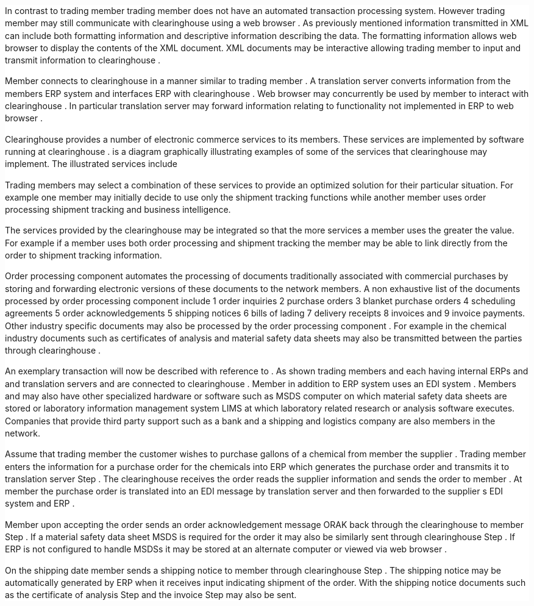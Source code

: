 In contrast to trading member trading member does not have an automated transaction processing system. However trading member may still communicate with clearinghouse using a web browser . As previously mentioned information transmitted in XML can include both formatting information and descriptive information describing the data. The formatting information allows web browser to display the contents of the XML document. XML documents may be interactive allowing trading member to input and transmit information to clearinghouse .

Member connects to clearinghouse in a manner similar to trading member . A translation server converts information from the members ERP system and interfaces ERP with clearinghouse . Web browser may concurrently be used by member to interact with clearinghouse . In particular translation server may forward information relating to functionality not implemented in ERP to web browser .

Clearinghouse provides a number of electronic commerce services to its members. These services are implemented by software running at clearinghouse . is a diagram graphically illustrating examples of some of the services that clearinghouse may implement. The illustrated services include 

Trading members may select a combination of these services to provide an optimized solution for their particular situation. For example one member may initially decide to use only the shipment tracking functions while another member uses order processing shipment tracking and business intelligence.

The services provided by the clearinghouse may be integrated so that the more services a member uses the greater the value. For example if a member uses both order processing and shipment tracking the member may be able to link directly from the order to shipment tracking information.

Order processing component automates the processing of documents traditionally associated with commercial purchases by storing and forwarding electronic versions of these documents to the network members. A non exhaustive list of the documents processed by order processing component include 1 order inquiries 2 purchase orders 3 blanket purchase orders 4 scheduling agreements 5 order acknowledgements 5 shipping notices 6 bills of lading 7 delivery receipts 8 invoices and 9 invoice payments. Other industry specific documents may also be processed by the order processing component . For example in the chemical industry documents such as certificates of analysis and material safety data sheets may also be transmitted between the parties through clearinghouse .

An exemplary transaction will now be described with reference to . As shown trading members and each having internal ERPs and and translation servers and are connected to clearinghouse . Member in addition to ERP system uses an EDI system . Members and may also have other specialized hardware or software such as MSDS computer on which material safety data sheets are stored or laboratory information management system LIMS at which laboratory related research or analysis software executes. Companies that provide third party support such as a bank and a shipping and logistics company are also members in the network.

Assume that trading member the customer wishes to purchase gallons of a chemical from member the supplier . Trading member enters the information for a purchase order for the chemicals into ERP which generates the purchase order and transmits it to translation server Step . The clearinghouse receives the order reads the supplier information and sends the order to member . At member the purchase order is translated into an EDI message by translation server and then forwarded to the supplier s EDI system and ERP .

Member upon accepting the order sends an order acknowledgement message ORAK back through the clearinghouse to member Step . If a material safety data sheet MSDS is required for the order it may also be similarly sent through clearinghouse Step . If ERP is not configured to handle MSDSs it may be stored at an alternate computer or viewed via web browser .

On the shipping date member sends a shipping notice to member through clearinghouse Step . The shipping notice may be automatically generated by ERP when it receives input indicating shipment of the order. With the shipping notice documents such as the certificate of analysis Step and the invoice Step may also be sent.
